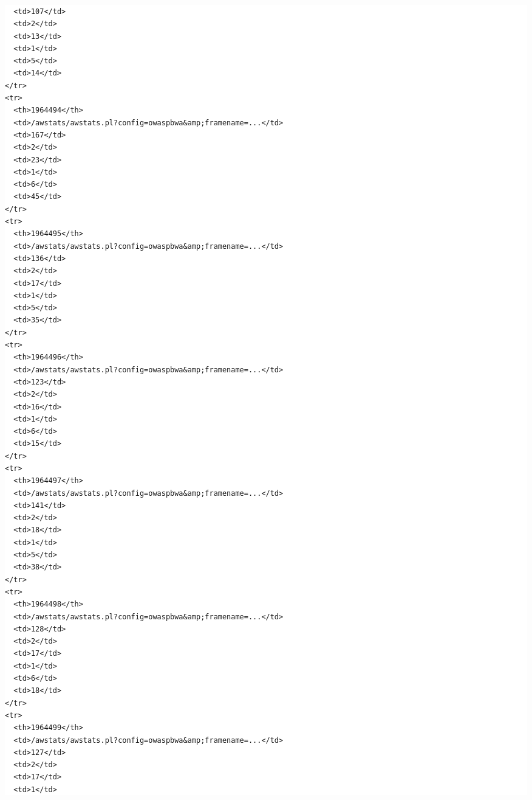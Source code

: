      <td>107</td>
      <td>2</td>
      <td>13</td>
      <td>1</td>
      <td>5</td>
      <td>14</td>
    </tr>
    <tr>
      <th>1964494</th>
      <td>/awstats/awstats.pl?config=owaspbwa&amp;framename=...</td>
      <td>167</td>
      <td>2</td>
      <td>23</td>
      <td>1</td>
      <td>6</td>
      <td>45</td>
    </tr>
    <tr>
      <th>1964495</th>
      <td>/awstats/awstats.pl?config=owaspbwa&amp;framename=...</td>
      <td>136</td>
      <td>2</td>
      <td>17</td>
      <td>1</td>
      <td>5</td>
      <td>35</td>
    </tr>
    <tr>
      <th>1964496</th>
      <td>/awstats/awstats.pl?config=owaspbwa&amp;framename=...</td>
      <td>123</td>
      <td>2</td>
      <td>16</td>
      <td>1</td>
      <td>6</td>
      <td>15</td>
    </tr>
    <tr>
      <th>1964497</th>
      <td>/awstats/awstats.pl?config=owaspbwa&amp;framename=...</td>
      <td>141</td>
      <td>2</td>
      <td>18</td>
      <td>1</td>
      <td>5</td>
      <td>38</td>
    </tr>
    <tr>
      <th>1964498</th>
      <td>/awstats/awstats.pl?config=owaspbwa&amp;framename=...</td>
      <td>128</td>
      <td>2</td>
      <td>17</td>
      <td>1</td>
      <td>6</td>
      <td>18</td>
    </tr>
    <tr>
      <th>1964499</th>
      <td>/awstats/awstats.pl?config=owaspbwa&amp;framename=...</td>
      <td>127</td>
      <td>2</td>
      <td>17</td>
      <td>1</td>